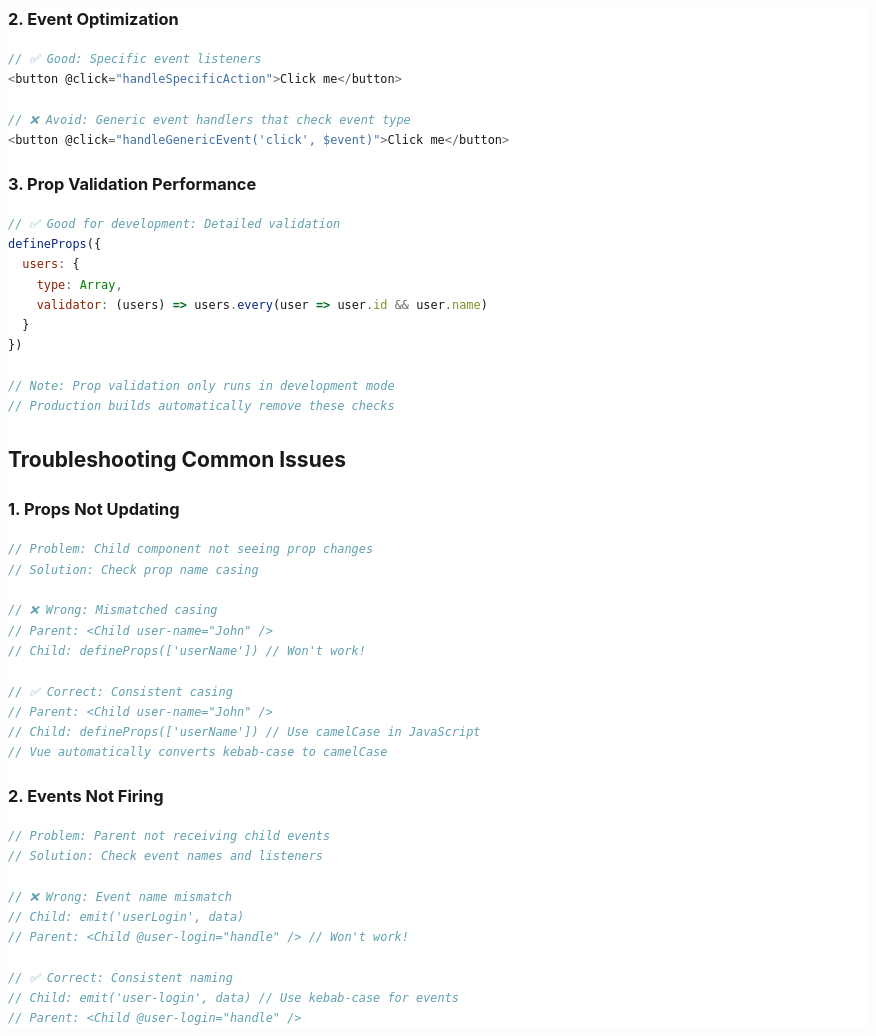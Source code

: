 ### 2. **Event Optimization**

```javascript
// ✅ Good: Specific event listeners
<button @click="handleSpecificAction">Click me</button>

// ❌ Avoid: Generic event handlers that check event type
<button @click="handleGenericEvent('click', $event)">Click me</button>
```

### 3. **Prop Validation Performance**

```javascript
// ✅ Good for development: Detailed validation
defineProps({
  users: {
    type: Array,
    validator: (users) => users.every(user => user.id && user.name)
  }
})

// Note: Prop validation only runs in development mode
// Production builds automatically remove these checks
```

## Troubleshooting Common Issues

### 1. **Props Not Updating**

```javascript
// Problem: Child component not seeing prop changes
// Solution: Check prop name casing

// ❌ Wrong: Mismatched casing
// Parent: <Child user-name="John" />
// Child: defineProps(['userName']) // Won't work!

// ✅ Correct: Consistent casing
// Parent: <Child user-name="John" />
// Child: defineProps(['userName']) // Use camelCase in JavaScript
// Vue automatically converts kebab-case to camelCase
```

### 2. **Events Not Firing**

```javascript
// Problem: Parent not receiving child events
// Solution: Check event names and listeners

// ❌ Wrong: Event name mismatch
// Child: emit('userLogin', data)
// Parent: <Child @user-login="handle" /> // Won't work!

// ✅ Correct: Consistent naming
// Child: emit('user-login', data) // Use kebab-case for events
// Parent: <Child @user-login="handle" />
```
